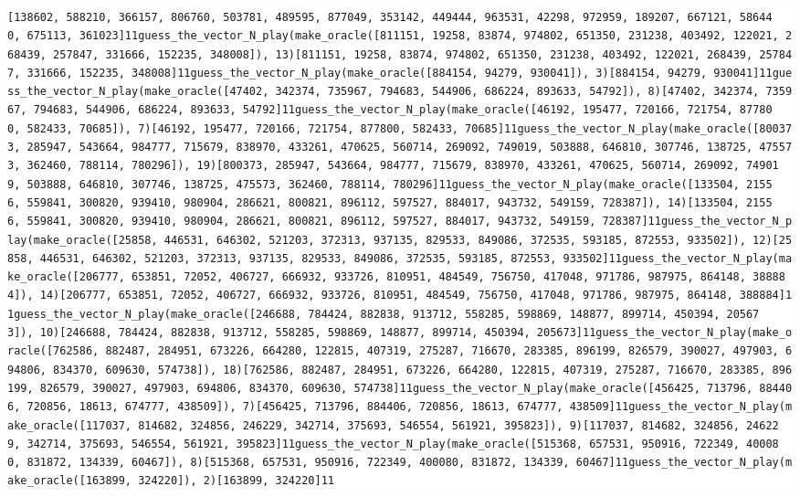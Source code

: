 <code>[138602,&nbsp;588210,&nbsp;366157,&nbsp;806760,&nbsp;503781,&nbsp;489595,&nbsp;877049,&nbsp;353142,&nbsp;449444,&nbsp;963531,&nbsp;42298,&nbsp;972959,&nbsp;189207,&nbsp;667121,&nbsp;586440,&nbsp;675113,&nbsp;361023]</code></td><td><code>1</code></td><td><code>1</code></td></tr><tr><td><code>guess_the_vector_N_play(make_oracle([811151,&nbsp;19258,&nbsp;83874,&nbsp;974802,&nbsp;651350,&nbsp;231238,&nbsp;403492,&nbsp;122021,&nbsp;268439,&nbsp;257847,&nbsp;331666,&nbsp;152235,&nbsp;348008]),&nbsp;13)</code></td><td><code>[811151,&nbsp;19258,&nbsp;83874,&nbsp;974802,&nbsp;651350,&nbsp;231238,&nbsp;403492,&nbsp;122021,&nbsp;268439,&nbsp;257847,&nbsp;331666,&nbsp;152235,&nbsp;348008]</code></td><td><code>1</code></td><td><code>1</code></td></tr><tr><td><code>guess_the_vector_N_play(make_oracle([884154,&nbsp;94279,&nbsp;930041]),&nbsp;3)</code></td><td><code>[884154,&nbsp;94279,&nbsp;930041]</code></td><td><code>1</code></td><td><code>1</code></td></tr><tr><td><code>guess_the_vector_N_play(make_oracle([47402,&nbsp;342374,&nbsp;735967,&nbsp;794683,&nbsp;544906,&nbsp;686224,&nbsp;893633,&nbsp;54792]),&nbsp;8)</code></td><td><code>[47402,&nbsp;342374,&nbsp;735967,&nbsp;794683,&nbsp;544906,&nbsp;686224,&nbsp;893633,&nbsp;54792]</code></td><td><code>1</code></td><td><code>1</code></td></tr><tr><td><code>guess_the_vector_N_play(make_oracle([46192,&nbsp;195477,&nbsp;720166,&nbsp;721754,&nbsp;877800,&nbsp;582433,&nbsp;70685]),&nbsp;7)</code></td><td><code>[46192,&nbsp;195477,&nbsp;720166,&nbsp;721754,&nbsp;877800,&nbsp;582433,&nbsp;70685]</code></td><td><code>1</code></td><td><code>1</code></td></tr><tr><td><code>guess_the_vector_N_play(make_oracle([800373,&nbsp;285947,&nbsp;543664,&nbsp;984777,&nbsp;715679,&nbsp;838970,&nbsp;433261,&nbsp;470625,&nbsp;560714,&nbsp;269092,&nbsp;749019,&nbsp;503888,&nbsp;646810,&nbsp;307746,&nbsp;138725,&nbsp;475573,&nbsp;362460,&nbsp;788114,&nbsp;780296]),&nbsp;19)</code></td><td><code>[800373,&nbsp;285947,&nbsp;543664,&nbsp;984777,&nbsp;715679,&nbsp;838970,&nbsp;433261,&nbsp;470625,&nbsp;560714,&nbsp;269092,&nbsp;749019,&nbsp;503888,&nbsp;646810,&nbsp;307746,&nbsp;138725,&nbsp;475573,&nbsp;362460,&nbsp;788114,&nbsp;780296]</code></td><td><code>1</code></td><td><code>1</code></td></tr><tr><td><code>guess_the_vector_N_play(make_oracle([133504,&nbsp;21556,&nbsp;559841,&nbsp;300820,&nbsp;939410,&nbsp;980904,&nbsp;286621,&nbsp;800821,&nbsp;896112,&nbsp;597527,&nbsp;884017,&nbsp;943732,&nbsp;549159,&nbsp;728387]),&nbsp;14)</code></td><td><code>[133504,&nbsp;21556,&nbsp;559841,&nbsp;300820,&nbsp;939410,&nbsp;980904,&nbsp;286621,&nbsp;800821,&nbsp;896112,&nbsp;597527,&nbsp;884017,&nbsp;943732,&nbsp;549159,&nbsp;728387]</code></td><td><code>1</code></td><td><code>1</code></td></tr><tr><td><code>guess_the_vector_N_play(make_oracle([25858,&nbsp;446531,&nbsp;646302,&nbsp;521203,&nbsp;372313,&nbsp;937135,&nbsp;829533,&nbsp;849086,&nbsp;372535,&nbsp;593185,&nbsp;872553,&nbsp;933502]),&nbsp;12)</code></td><td><code>[25858,&nbsp;446531,&nbsp;646302,&nbsp;521203,&nbsp;372313,&nbsp;937135,&nbsp;829533,&nbsp;849086,&nbsp;372535,&nbsp;593185,&nbsp;872553,&nbsp;933502]</code></td><td><code>1</code></td><td><code>1</code></td></tr><tr><td><code>guess_the_vector_N_play(make_oracle([206777,&nbsp;653851,&nbsp;72052,&nbsp;406727,&nbsp;666932,&nbsp;933726,&nbsp;810951,&nbsp;484549,&nbsp;756750,&nbsp;417048,&nbsp;971786,&nbsp;987975,&nbsp;864148,&nbsp;388884]),&nbsp;14)</code></td><td><code>[206777,&nbsp;653851,&nbsp;72052,&nbsp;406727,&nbsp;666932,&nbsp;933726,&nbsp;810951,&nbsp;484549,&nbsp;756750,&nbsp;417048,&nbsp;971786,&nbsp;987975,&nbsp;864148,&nbsp;388884]</code></td><td><code>1</code></td><td><code>1</code></td></tr><tr><td><code>guess_the_vector_N_play(make_oracle([246688,&nbsp;784424,&nbsp;882838,&nbsp;913712,&nbsp;558285,&nbsp;598869,&nbsp;148877,&nbsp;899714,&nbsp;450394,&nbsp;205673]),&nbsp;10)</code></td><td><code>[246688,&nbsp;784424,&nbsp;882838,&nbsp;913712,&nbsp;558285,&nbsp;598869,&nbsp;148877,&nbsp;899714,&nbsp;450394,&nbsp;205673]</code></td><td><code>1</code></td><td><code>1</code></td></tr><tr><td><code>guess_the_vector_N_play(make_oracle([762586,&nbsp;882487,&nbsp;284951,&nbsp;673226,&nbsp;664280,&nbsp;122815,&nbsp;407319,&nbsp;275287,&nbsp;716670,&nbsp;283385,&nbsp;896199,&nbsp;826579,&nbsp;390027,&nbsp;497903,&nbsp;694806,&nbsp;834370,&nbsp;609630,&nbsp;574738]),&nbsp;18)</code></td><td><code>[762586,&nbsp;882487,&nbsp;284951,&nbsp;673226,&nbsp;664280,&nbsp;122815,&nbsp;407319,&nbsp;275287,&nbsp;716670,&nbsp;283385,&nbsp;896199,&nbsp;826579,&nbsp;390027,&nbsp;497903,&nbsp;694806,&nbsp;834370,&nbsp;609630,&nbsp;574738]</code></td><td><code>1</code></td><td><code>1</code></td></tr><tr><td><code>guess_the_vector_N_play(make_oracle([456425,&nbsp;713796,&nbsp;884406,&nbsp;720856,&nbsp;18613,&nbsp;674777,&nbsp;438509]),&nbsp;7)</code></td><td><code>[456425,&nbsp;713796,&nbsp;884406,&nbsp;720856,&nbsp;18613,&nbsp;674777,&nbsp;438509]</code></td><td><code>1</code></td><td><code>1</code></td></tr><tr><td><code>guess_the_vector_N_play(make_oracle([117037,&nbsp;814682,&nbsp;324856,&nbsp;246229,&nbsp;342714,&nbsp;375693,&nbsp;546554,&nbsp;561921,&nbsp;395823]),&nbsp;9)</code></td><td><code>[117037,&nbsp;814682,&nbsp;324856,&nbsp;246229,&nbsp;342714,&nbsp;375693,&nbsp;546554,&nbsp;561921,&nbsp;395823]</code></td><td><code>1</code></td><td><code>1</code></td></tr><tr><td><code>guess_the_vector_N_play(make_oracle([515368,&nbsp;657531,&nbsp;950916,&nbsp;722349,&nbsp;400080,&nbsp;831872,&nbsp;134339,&nbsp;60467]),&nbsp;8)</code></td><td><code>[515368,&nbsp;657531,&nbsp;950916,&nbsp;722349,&nbsp;400080,&nbsp;831872,&nbsp;134339,&nbsp;60467]</code></td><td><code>1</code></td><td><code>1</code></td></tr><tr><td><code>guess_the_vector_N_play(make_oracle([163899,&nbsp;324220]),&nbsp;2)</code></td><td><code>[163899,&nbsp;324220]</code></td><td><code>1</code></td><td><code>1</code></td></tr><tr><td>